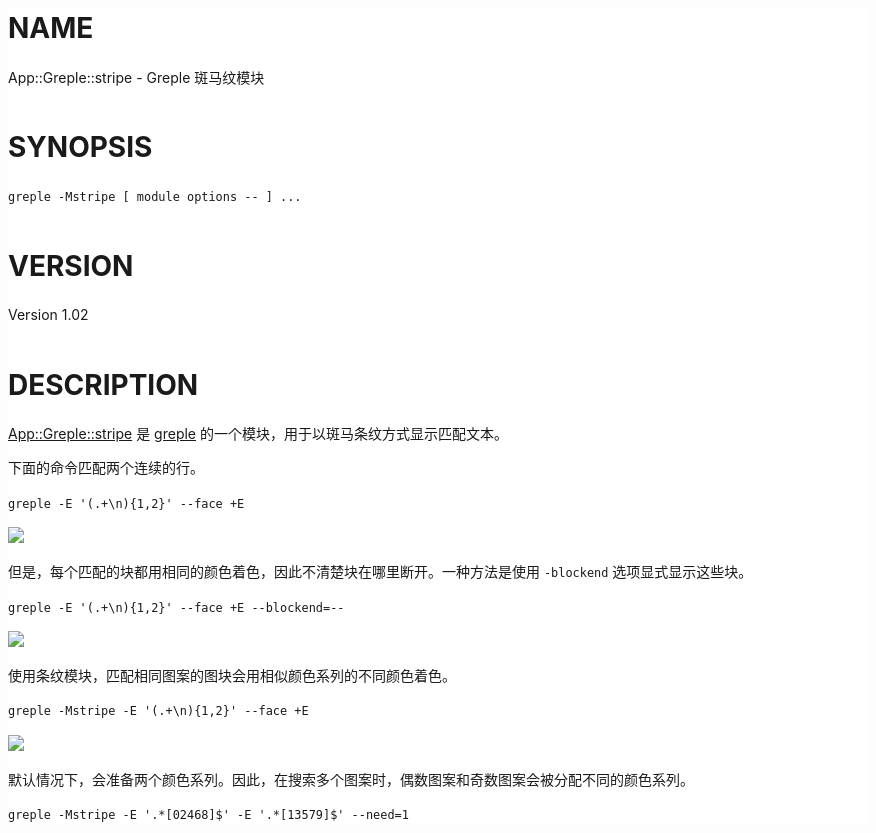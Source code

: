 # NAME

App::Greple::stripe - Greple 斑马纹模块

# SYNOPSIS

    greple -Mstripe [ module options -- ] ...

# VERSION

Version 1.02

# DESCRIPTION

[App::Greple::stripe](https://metacpan.org/pod/App%3A%3AGreple%3A%3Astripe) 是 [greple](https://metacpan.org/pod/App%3A%3AGreple) 的一个模块，用于以斑马条纹方式显示匹配文本。

下面的命令匹配两个连续的行。

    greple -E '(.+\n){1,2}' --face +E

<div>
    <p>
    <img width="750" src="https://raw.githubusercontent.com/kaz-utashiro/greple-stiripe/refs/heads/main/images/normal.png">
    </p>
</div>

但是，每个匹配的块都用相同的颜色着色，因此不清楚块在哪里断开。一种方法是使用 `-blockend` 选项显式显示这些块。

    greple -E '(.+\n){1,2}' --face +E --blockend=--

<div>
    <p>
    <img width="750" src="https://raw.githubusercontent.com/kaz-utashiro/greple-stiripe/refs/heads/main/images/blockend.png">
    </p>
</div>

使用条纹模块，匹配相同图案的图块会用相似颜色系列的不同颜色着色。

    greple -Mstripe -E '(.+\n){1,2}' --face +E

<div>
    <p>
    <img width="750" src="https://raw.githubusercontent.com/kaz-utashiro/greple-stiripe/refs/heads/main/images/stripe.png">
    </p>
</div>

默认情况下，会准备两个颜色系列。因此，在搜索多个图案时，偶数图案和奇数图案会被分配不同的颜色系列。

    greple -Mstripe -E '.*[02468]$' -E '.*[13579]$' --need=1
